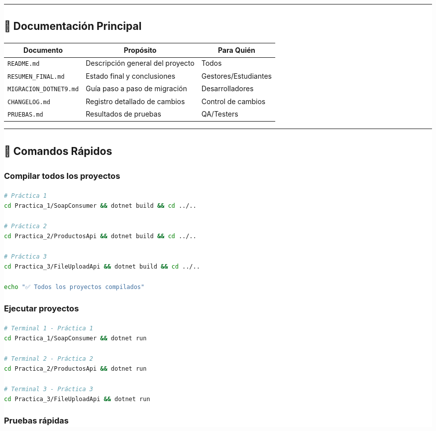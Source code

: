 ```
```

---

## 📖 Documentación Principal

| Documento | Propósito | Para Quién |
|-----------|-----------|-----------|
| `README.md` | Descripción general del proyecto | Todos |
| `RESUMEN_FINAL.md` | Estado final y conclusiones | Gestores/Estudiantes |
| `MIGRACION_DOTNET9.md` | Guía paso a paso de migración | Desarrolladores |
| `CHANGELOG.md` | Registro detallado de cambios | Control de cambios |
| `PRUEBAS.md` | Resultados de pruebas | QA/Testers |

---

## 🚀 Comandos Rápidos

### Compilar todos los proyectos

```bash
# Práctica 1
cd Practica_1/SoapConsumer && dotnet build && cd ../..

# Práctica 2
cd Practica_2/ProductosApi && dotnet build && cd ../..

# Práctica 3
cd Practica_3/FileUploadApi && dotnet build && cd ../..

echo "✅ Todos los proyectos compilados"
```

### Ejecutar proyectos

```bash
# Terminal 1 - Práctica 1
cd Practica_1/SoapConsumer && dotnet run

# Terminal 2 - Práctica 2
cd Practica_2/ProductosApi && dotnet run

# Terminal 3 - Práctica 3
cd Practica_3/FileUploadApi && dotnet run
```

### Pruebas rápidas
